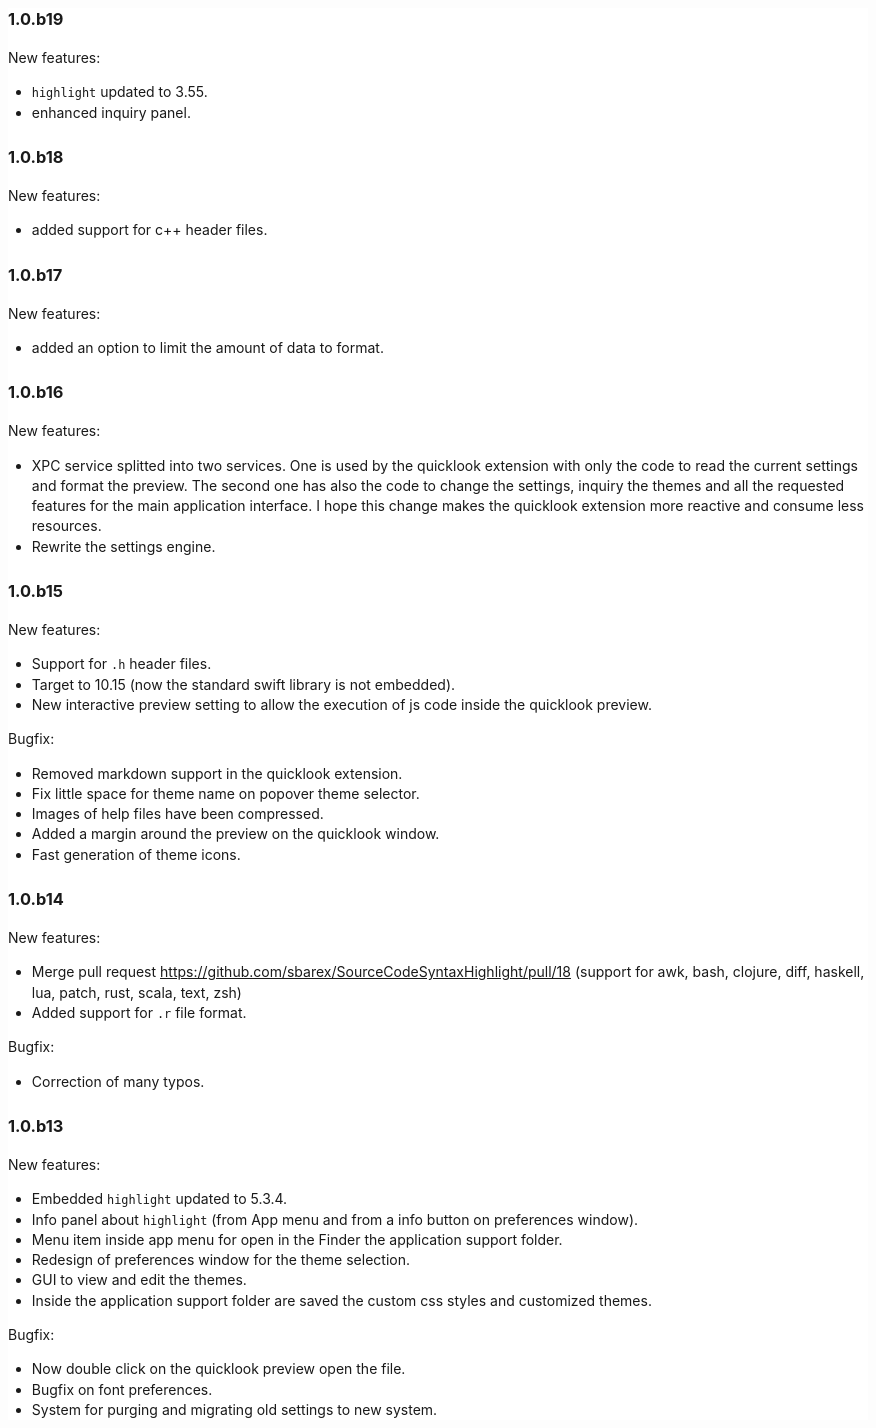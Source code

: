 ### 1.0.b19
New features:
- `highlight` updated to 3.55.
- enhanced inquiry panel.

### 1.0.b18
New features:
- added support for c++ header files.

### 1.0.b17
New features:
- added an option to limit the amount of data to format.

### 1.0.b16
New features:
- XPC service splitted into two services. One is used by the quicklook extension with only the code to read the current settings and format the preview. The second one has also the code to change the settings, inquiry the themes and all the requested features for the main application interface. I hope this change makes the quicklook extension more reactive and consume less resources.
- Rewrite the settings engine.


### 1.0.b15
New features:
- Support for `.h` header files.
- Target to 10.15 (now the standard swift library is not embedded).
- New interactive preview setting to allow the execution of js code inside the quicklook preview.

Bugfix:
- Removed markdown support in the quicklook extension.
- Fix little space for theme name on popover theme selector.
- Images of help files have been compressed.
- Added a margin around the preview on the quicklook window.
- Fast generation of theme icons.


### 1.0.b14
New features:
- Merge pull request https://github.com/sbarex/SourceCodeSyntaxHighlight/pull/18 (support for awk, bash, clojure, diff, haskell, lua, patch, rust, scala, text, zsh)
- Added support for `.r` file format.

Bugfix:
- Correction of many typos.


### 1.0.b13
New features:
- Embedded `highlight` updated to 5.3.4.
- Info panel about `highlight` (from App menu and from a info button on preferences window).
- Menu item inside app menu for open in the Finder the application support folder.
- Redesign of preferences window for the theme selection.
- GUI to view and edit the themes.
- Inside the application support folder are saved the custom css styles and customized themes.

Bugfix:
- Now double click on the quicklook preview open the file.
- Bugfix on font preferences.
- System for purging and migrating old settings to new system.
